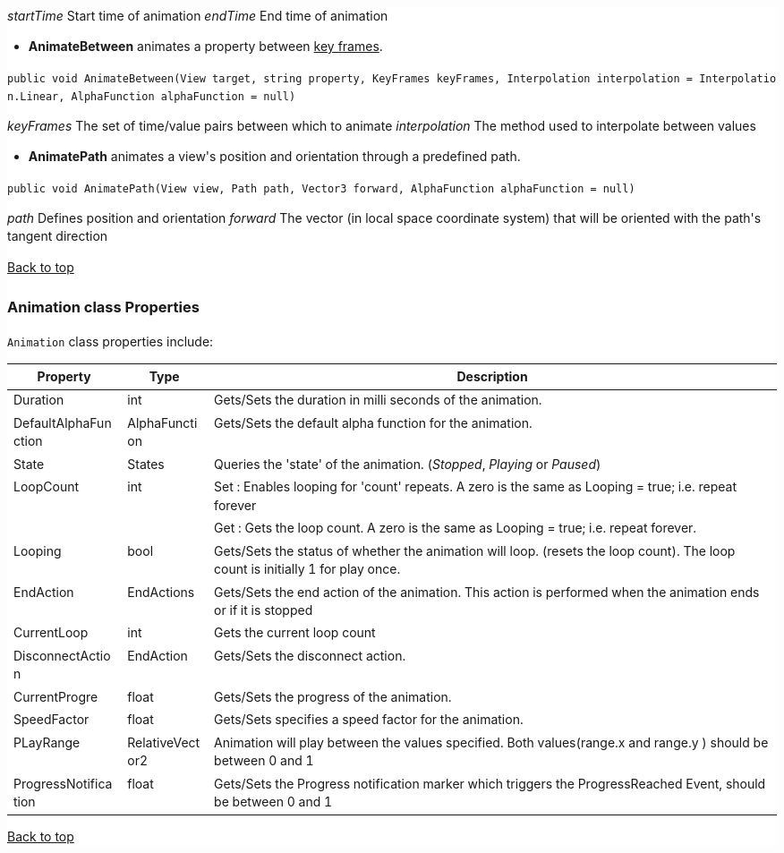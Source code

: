 _startTime_    Start time of animation
_endTime_      End time of animation

* **AnimateBetween** animates a property between [key frames](#animationtypes).

~~~{.cs}
public void AnimateBetween(View target, string property, KeyFrames keyFrames, Interpolation interpolation = Interpolation.Linear, AlphaFunction alphaFunction = null)
~~~

_keyFrames_     The set of time/value pairs between which to animate
_interpolation_ The method used to interpolate between values

* **AnimatePath** animates a view's position and orientation through a predefined path.

~~~{.cs}
public void AnimatePath(View view, Path path, Vector3 forward, AlphaFunction alphaFunction = null)
~~~

_path_    Defines position and orientation
_forward_ The vector (in local space coordinate system) that will be oriented with the path's tangent direction

[Back to top](#top)

<a name="animationclassproperties"></a>
### Animation class Properties

`Animation` class properties include:

| Property               | Type            | Description |
| -----------------------| --------------- | ------------ |
| Duration               | int             | Gets/Sets the duration in milli seconds of the animation. |
| DefaultAlphaFunction   | AlphaFunction   | Gets/Sets the default alpha function for the animation. |
| State                  |     States      | Queries the 'state' of the animation. (_Stopped_, _Playing_ or _Paused_) |
| LoopCount              |      int        | Set : Enables looping for 'count' repeats. A zero is the same as Looping = true; i.e. repeat forever |
|                        |                 | Get : Gets the loop count. A zero is the same as Looping = true; i.e. repeat forever. |
| Looping                |     bool        |  Gets/Sets the status of whether the animation will loop. (resets the loop count). The loop count is initially 1 for play once. |
| EndAction              |   EndActions    |  Gets/Sets the end action of the animation. This action is performed when the animation ends or if it is stopped |
| CurrentLoop            |   int           |   Gets the current loop count |
| DisconnectAction       |   EndAction     |   Gets/Sets the disconnect action. |
| CurrentProgre       |     float        |   Gets/Sets the progress of the animation. |
| SpeedFactor           |     float        | Gets/Sets specifies a speed factor for the animation. |
| PLayRange             | RelativeVector2 |   Animation will play between the values specified. Both values(range.x and range.y ) should be between 0 and 1 |
| ProgressNotification  |    float        |   Gets/Sets the Progress notification marker which triggers the ProgressReached Event, should be between 0 and 1 |

[Back to top](#top)

